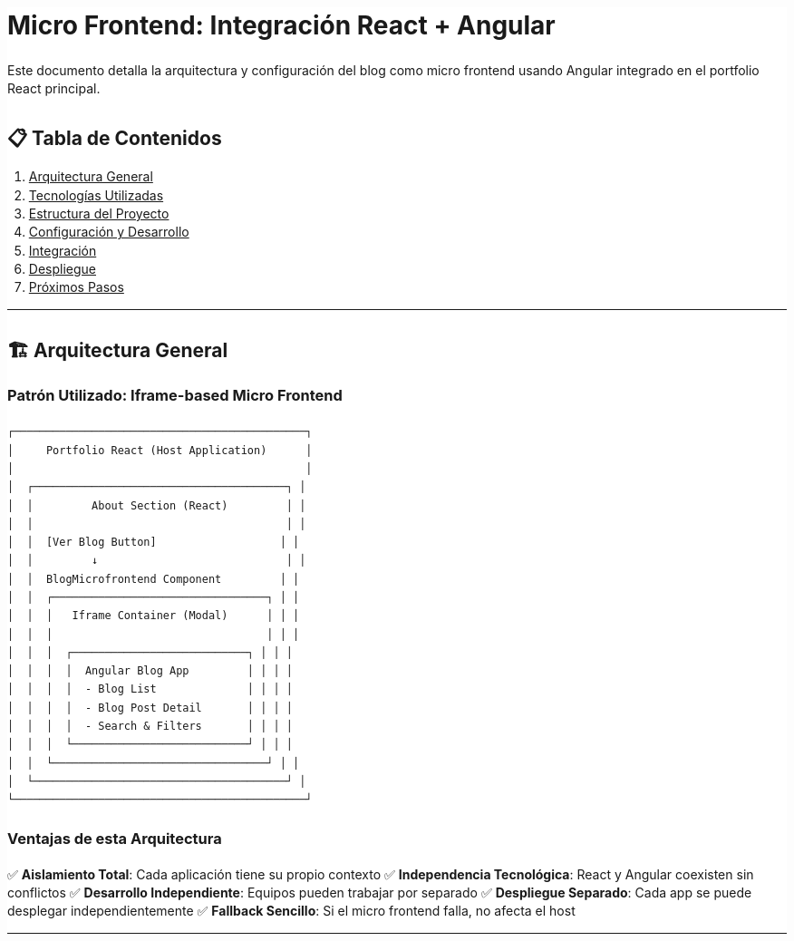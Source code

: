 # Micro Frontend: Integración React + Angular

Este documento detalla la arquitectura y configuración del blog como micro frontend usando Angular integrado en el portfolio React principal.

## 📋 Tabla de Contenidos

1. [Arquitectura General](#arquitectura-general)
2. [Tecnologías Utilizadas](#tecnologías-utilizadas)
3. [Estructura del Proyecto](#estructura-del-proyecto)
4. [Configuración y Desarrollo](#configuración-y-desarrollo)
5. [Integración](#integración)
6. [Despliegue](#despliegue)
7. [Próximos Pasos](#próximos-pasos)

---

## 🏗️ Arquitectura General

### Patrón Utilizado: **Iframe-based Micro Frontend**

```
┌─────────────────────────────────────────────┐
│     Portfolio React (Host Application)      │
│                                             │
│  ┌───────────────────────────────────────┐ │
│  │         About Section (React)         │ │
│  │                                       │ │
│  │  [Ver Blog Button]                   │ │
│  │         ↓                             │ │
│  │  BlogMicrofrontend Component         │ │
│  │  ┌─────────────────────────────────┐ │ │
│  │  │   Iframe Container (Modal)      │ │ │
│  │  │                                 │ │ │
│  │  │  ┌───────────────────────────┐ │ │ │
│  │  │  │  Angular Blog App         │ │ │ │
│  │  │  │  - Blog List              │ │ │ │
│  │  │  │  - Blog Post Detail       │ │ │ │
│  │  │  │  - Search & Filters       │ │ │ │
│  │  │  └───────────────────────────┘ │ │ │
│  │  └─────────────────────────────────┘ │ │
│  └───────────────────────────────────────┘ │
└─────────────────────────────────────────────┘
```

### Ventajas de esta Arquitectura

✅ **Aislamiento Total**: Cada aplicación tiene su propio contexto
✅ **Independencia Tecnológica**: React y Angular coexisten sin conflictos
✅ **Desarrollo Independiente**: Equipos pueden trabajar por separado
✅ **Despliegue Separado**: Cada app se puede desplegar independientemente
✅ **Fallback Sencillo**: Si el micro frontend falla, no afecta el host

---